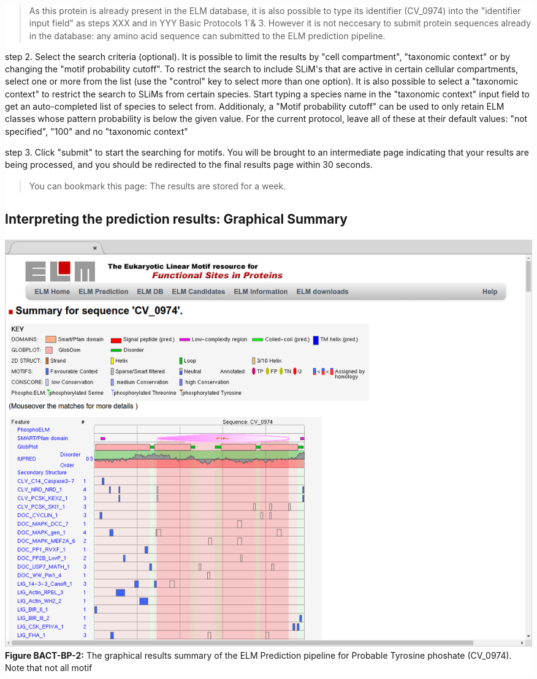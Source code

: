 > As this protein is already present in the ELM database, it is also possible
> to type its identifier (CV_0974) into the "identifier input field" as steps
> XXX and in YYY Basic Protocols 1`& 3. However it is not neccesary to submit
> protein sequences already in the database: any amino acid sequence can
> submitted to the ELM prediction pipeline.

step 2. Select the search criteria (optional). It is possible to limit the
   results by "cell compartment", "taxonomic context" or by changing the "motif
   probability cutoff". To restrict the search to include SLiM's that are
   active in certain cellular compartments, select one or more from the list
   (use the "control" key to select more than one option). It is also possible
   to select a "taxonomic context" to restrict the search to SLiMs from certain
   species. Start typing a species name in the "taxonomic context" input field to
   get an auto-completed list of species to select from.
   Additionaly, a "Motif probability cutoff" can be used to only retain ELM
   classes whose pattern probability is below the given value.
   For the current protocol, leave all of these at their default values: "not
   specified", "100" and no "taxonomic context"

step 3. Click "submit" to start the searching for motifs. 
   You will be brought to an intermediate page indicating that your results are
   being processed, and you should be redirected to the final results page within
   30 seconds.

> You can bookmark this page: The results are stored for a week.

## Interpreting the prediction results: Graphical Summary

![](../Figures/BACT_1/elm_results_summary.png)
**Figure BACT-BP-2:** The graphical results summary of the ELM Prediction pipeline
for Probable Tyrosine phoshate (CV_0974). Note that not all motif
